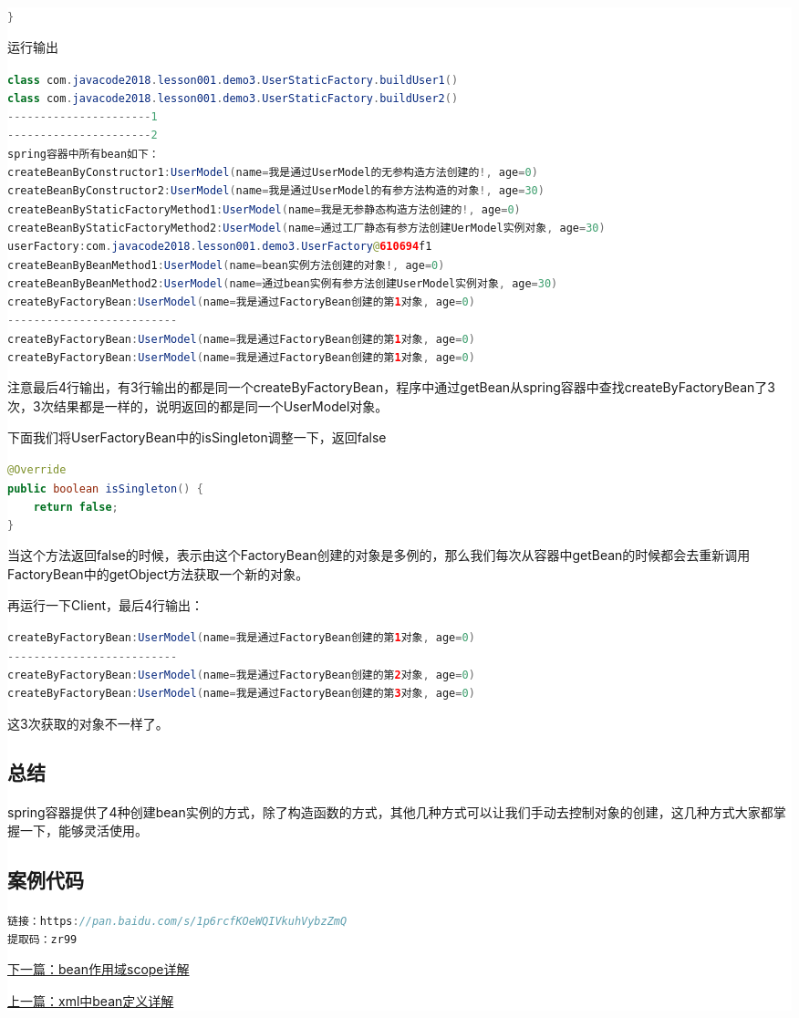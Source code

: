 ```java
}
```

运行输出

```java
class com.javacode2018.lesson001.demo3.UserStaticFactory.buildUser1()
class com.javacode2018.lesson001.demo3.UserStaticFactory.buildUser2()
----------------------1
----------------------2
spring容器中所有bean如下：
createBeanByConstructor1:UserModel(name=我是通过UserModel的无参构造方法创建的!, age=0)
createBeanByConstructor2:UserModel(name=我是通过UserModel的有参方法构造的对象!, age=30)
createBeanByStaticFactoryMethod1:UserModel(name=我是无参静态构造方法创建的!, age=0)
createBeanByStaticFactoryMethod2:UserModel(name=通过工厂静态有参方法创建UerModel实例对象, age=30)
userFactory:com.javacode2018.lesson001.demo3.UserFactory@610694f1
createBeanByBeanMethod1:UserModel(name=bean实例方法创建的对象!, age=0)
createBeanByBeanMethod2:UserModel(name=通过bean实例有参方法创建UserModel实例对象, age=30)
createByFactoryBean:UserModel(name=我是通过FactoryBean创建的第1对象, age=0)
--------------------------
createByFactoryBean:UserModel(name=我是通过FactoryBean创建的第1对象, age=0)
createByFactoryBean:UserModel(name=我是通过FactoryBean创建的第1对象, age=0)
```

注意最后4行输出，有3行输出的都是同一个createByFactoryBean，程序中通过getBean从spring容器中查找createByFactoryBean了3次，3次结果都是一样的，说明返回的都是同一个UserModel对象。

下面我们将UserFactoryBean中的isSingleton调整一下，返回false

```java
@Override
public boolean isSingleton() {
    return false;
}
```

当这个方法返回false的时候，表示由这个FactoryBean创建的对象是多例的，那么我们每次从容器中getBean的时候都会去重新调用FactoryBean中的getObject方法获取一个新的对象。

再运行一下Client，最后4行输出：

```java
createByFactoryBean:UserModel(name=我是通过FactoryBean创建的第1对象, age=0)
--------------------------
createByFactoryBean:UserModel(name=我是通过FactoryBean创建的第2对象, age=0)
createByFactoryBean:UserModel(name=我是通过FactoryBean创建的第3对象, age=0)
```

这3次获取的对象不一样了。

## 总结

spring容器提供了4种创建bean实例的方式，除了构造函数的方式，其他几种方式可以让我们手动去控制对象的创建，这几种方式大家都掌握一下，能够灵活使用。

## 案例代码

```java
链接：https://pan.baidu.com/s/1p6rcfKOeWQIVkuhVybzZmQ 
提取码：zr99
```

[下一篇：bean作用域scope详解](http://www.itsoku.com/course/5/88)

[上一篇：xml中bean定义详解](http://www.itsoku.com/course/5/86)